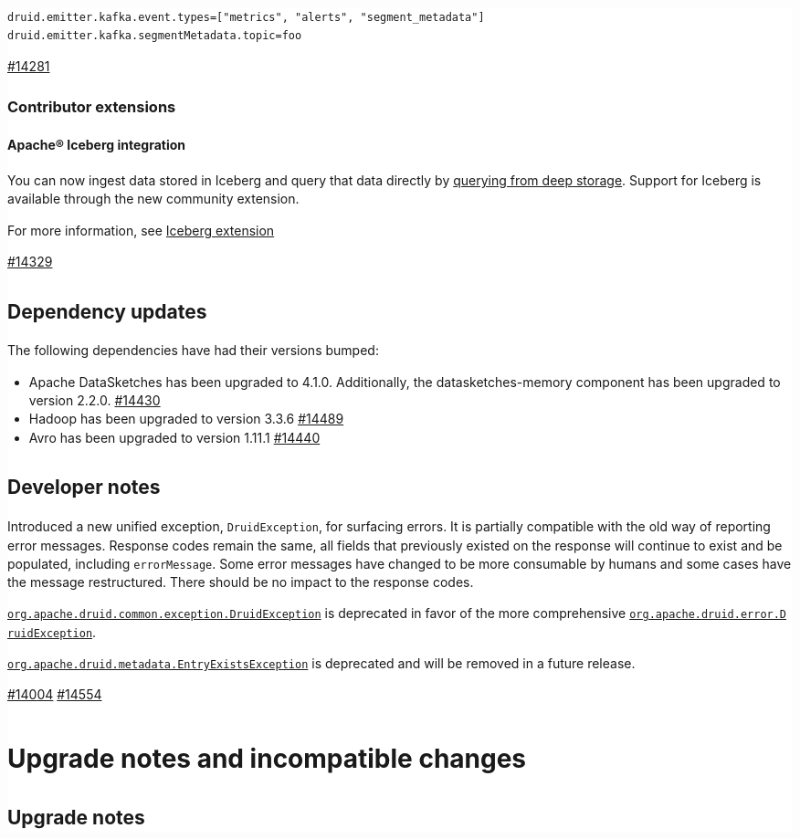```properties
druid.emitter.kafka.event.types=["metrics", "alerts", "segment_metadata"]
druid.emitter.kafka.segmentMetadata.topic=foo
```

[#14281](https://github.com/apache/druid/pull/14281)

### Contributor extensions

#### Apache® Iceberg integration

You can now ingest data stored in Iceberg and query that data directly by [querying from deep storage](#query-from-deep-storage-experimental). Support for Iceberg is available through the new community extension. 

For more information, see [Iceberg extension](https://druid.apache.org/docs/latest/development/extensions-contrib/ice-berg.html)

[#14329](https://github.com/apache/druid/pull/14329)

## Dependency updates

The following dependencies have had their versions bumped:

* Apache DataSketches has been upgraded to 4.1.0. Additionally, the datasketches-memory component has been upgraded to version 2.2.0. [#14430](https://github.com/apache/druid/pull/14430)
* Hadoop has been upgraded to version 3.3.6 [#14489](https://github.com/apache/druid/pull/14489)
* Avro has been upgraded to version 1.11.1 [#14440](https://github.com/apache/druid/pull/14440)

## Developer notes

Introduced a new unified exception, `DruidException`, for surfacing errors. It is partially compatible with the old way of reporting error messages. Response codes remain the same, all fields that previously existed on the response will continue to exist and be populated, including `errorMessage`. Some error messages have changed to be more consumable by humans and some cases have the message restructured. There should be no impact to the response codes.


[`org.apache.druid.common.exception.DruidException`](https://github.com/apache/druid/blob/27.0.0/processing/src/main/java/org/apache/druid/common/exception/DruidException.java#L28) is deprecated in favor of the more comprehensive [`org.apache.druid.error.DruidException`](https://github.com/apache/druid/blob/master/processing/src/main/java/org/apache/druid/error/DruidException.java).

[`org.apache.druid.metadata.EntryExistsException`](https://github.com/apache/druid/blob/27.0.0/processing/src/main/java/org/apache/druid/metadata/EntryExistsException.java) is deprecated and will be removed in a future release.

[#14004](https://github.com/apache/druid/pull/14004) [#14554](https://github.com/apache/druid/pull/14554)

# Upgrade notes and incompatible changes

## Upgrade notes
